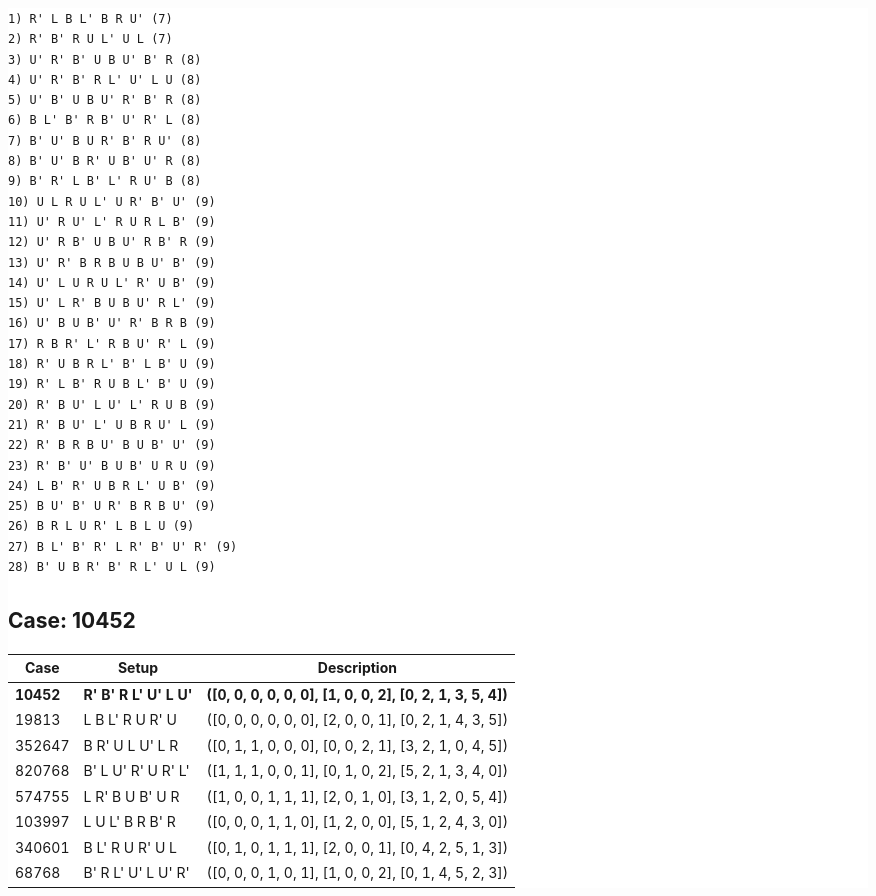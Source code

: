 
```
1) R' L B L' B R U' (7)
2) R' B' R U L' U L (7)
3) U' R' B' U B U' B' R (8)
4) U' R' B' R L' U' L U (8)
5) U' B' U B U' R' B' R (8)
6) B L' B' R B' U' R' L (8)
7) B' U' B U R' B' R U' (8)
8) B' U' B R' U B' U' R (8)
9) B' R' L B' L' R U' B (8)
10) U L R U L' U R' B' U' (9)
11) U' R U' L' R U R L B' (9)
12) U' R B' U B U' R B' R (9)
13) U' R' B R B U B U' B' (9)
14) U' L U R U L' R' U B' (9)
15) U' L R' B U B U' R L' (9)
16) U' B U B' U' R' B R B (9)
17) R B R' L' R B U' R' L (9)
18) R' U B R L' B' L B' U (9)
19) R' L B' R U B L' B' U (9)
20) R' B U' L U' L' R U B (9)
21) R' B U' L' U B R U' L (9)
22) R' B R B U' B U B' U' (9)
23) R' B' U' B U B' U R U (9)
24) L B' R' U B R L' U B' (9)
25) B U' B' U R' B R B U' (9)
26) B R L U R' L B L U (9)
27) B L' B' R' L R' B' U' R' (9)
28) B' U B R' B' R L' U L (9)
```
## Case: 10452
| Case | Setup | Description |
| ---- | ----- | ----------- |
| **10452** | **R' B' R L' U' L U'** | **([0, 0, 0, 0, 0, 0], [1, 0, 0, 2], [0, 2, 1, 3, 5, 4])** |
| 19813 | L B L' R U R' U | ([0, 0, 0, 0, 0, 0], [2, 0, 0, 1], [0, 2, 1, 4, 3, 5]) |
| 352647 | B R' U L U' L R | ([0, 1, 1, 0, 0, 0], [0, 0, 2, 1], [3, 2, 1, 0, 4, 5]) |
| 820768 | B' L U' R' U R' L' | ([1, 1, 1, 0, 0, 1], [0, 1, 0, 2], [5, 2, 1, 3, 4, 0]) |
| 574755 | L R' B U B' U R | ([1, 0, 0, 1, 1, 1], [2, 0, 1, 0], [3, 1, 2, 0, 5, 4]) |
| 103997 | L U L' B R B' R | ([0, 0, 0, 1, 1, 0], [1, 2, 0, 0], [5, 1, 2, 4, 3, 0]) |
| 340601 | B L' R U R' U L | ([0, 1, 0, 1, 1, 1], [2, 0, 0, 1], [0, 4, 2, 5, 1, 3]) |
| 68768 | B' R L' U' L U' R' | ([0, 0, 0, 1, 0, 1], [1, 0, 0, 2], [0, 1, 4, 5, 2, 3]) |
